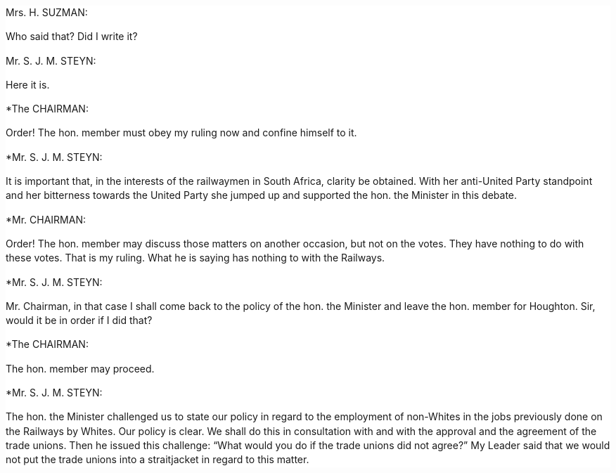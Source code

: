 <from>Mrs. <person refersTo="hansard_za">H. SUZMAN</person>:</from>

<p>Who said that? Did I write it?</p>

</speech>

<speech by="#steyn">

<from>Mr. <person refersTo="hansard_za">S. J. M. STEYN</person>:</from>

<p>Here it is.</p>

</speech>

<speech by="#chairman">

<from>*The <person refersTo="hansard_za">CHAIRMAN</person>:</from>

<p>Order! The hon. member must obey my ruling now and confine himself to it.</p>

</speech>

<speech by="#steyn">

<from>*Mr. <person refersTo="hansard_za">S. J. M. STEYN</person>:</from>

<p>It is important that, in the interests of the railwaymen in South Africa, clarity be obtained. With her anti-United Party standpoint and her bitterness towards the United Party she jumped up and supported the hon. the Minister in this debate.</p>

</speech>

<speech by="#chairman">

<from>*Mr. <person refersTo="hansard_za">CHAIRMAN</person>:</from>

<p>Order! The hon. member may discuss those matters on another occasion, but not on the votes. They have nothing to do with these votes. That is my ruling. What he is saying has nothing to with the Railways.</p>

</speech>

<speech by="#steyn">

<from>*Mr. <person refersTo="hansard_za">S. J. M. STEYN</person>:</from>

<p>Mr. Chairman, in that case I shall come back to the policy of the hon. the Minister and leave the hon. member for Houghton. Sir, would it be in order if I did that?</p>

</speech>

<speech by="#chairman">

<from>*The <person refersTo="hansard_za">CHAIRMAN</person>:</from>

<p>The hon. member may proceed.</p>

</speech>

<speech by="#steyn">

<from>*Mr. <person refersTo="hansard_za">S. J. M. STEYN</person>:</from>

<p>The hon. the Minister challenged us to state our policy in regard to the employment of non-Whites in the jobs previously done on the Railways by Whites. Our policy is clear. We shall do this in consultation with and with the approval and the agreement of the trade unions. Then he issued this challenge: &#x201C;What would you do if the trade unions did not agree?&#x201D; My Leader said that we would not put the trade unions into a straitjacket in regard to this matter.</p>
